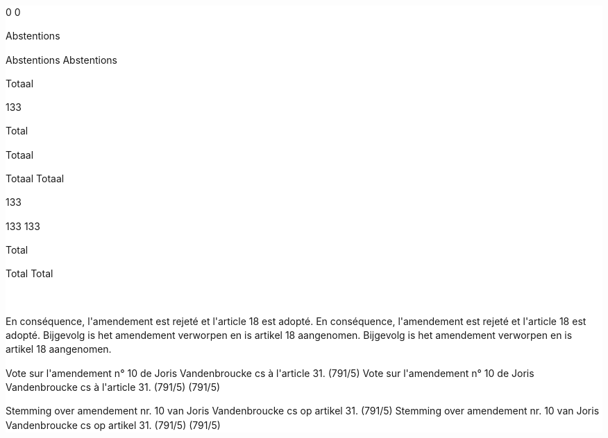 0
0


Abstentions

Abstentions
Abstentions



Totaal


133


Total



Totaal

Totaal
Totaal


133

133
133


Total

Total
Total

 
 

En conséquence, l'amendement est rejeté et
l'article 18 est adopté.
En conséquence, l'amendement est rejeté et
l'article 18 est adopté.
Bijgevolg is het amendement verworpen en is
artikel 18 aangenomen.
Bijgevolg is het amendement verworpen en is
artikel 18 aangenomen.
 
 

Vote sur l'amendement n° 10 de Joris
Vandenbroucke cs à l'article 31. (791/5)
Vote sur l'amendement n° 10 de Joris
Vandenbroucke cs à l'article 31. 
(791/5)
(791/5)

Stemming over
amendement nr. 10 van Joris Vandenbroucke cs op artikel 31. (791/5)
Stemming over
amendement nr. 10 van Joris Vandenbroucke cs op artikel 31. 
(791/5)
(791/5)
